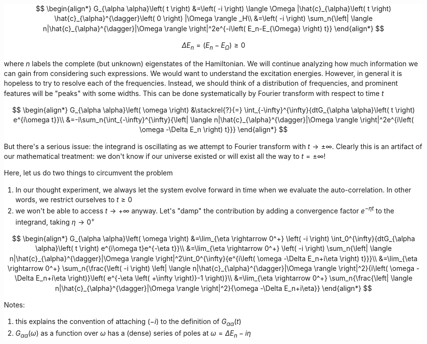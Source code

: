 $$
\begin{align*}
    G_{\alpha \alpha}\left( t \right) &=\left( -i \right) \langle \Omega |\hat{c}_{\alpha}\left( t \right) \hat{c}_{\alpha}^{\dagger}\left( 0 \right) |\Omega \rangle _H\\
    &=\left( -i \right) \sum_n{\left| \langle n|\hat{c}_{\alpha}^{\dagger}|\Omega \rangle \right|^2e^{-i\left( E_n-E_{\Omega} \right) t}}
\end{align*}
$$

$$ \Delta E_n=\left( E_n-E_{\Omega} \right) \ge 0$$

where $n$ labels the complete (but unknown) eigenstates of the Hamiltonian. We will continue analyzing how much information we can gain from considering such expressions. We would want to understand the excitation energies. However, in general it is hopeless to try to resolve each of the frequencies. Instead, we should think of a distribution of frequencies, and prominent features will be "peaks" with some widths. This can be done systematically by Fourier transform with respect to time $t$

$$
\begin{align*}
    G_{\alpha \alpha}\left( \omega \right) &\stackrel{?}{=} \int_{-\infty}^{\infty}{dtG_{\alpha \alpha}\left( t \right) e^{i\omega t}}\\
    &=-i\sum_n{\int_{-\infty}^{\infty}{\left| \langle n|\hat{c}_{\alpha}^{\dagger}|\Omega \rangle \right|^2e^{i\left( \omega -\Delta E_n \right) t}}}
\end{align*}
$$

But there's a serious issue: the integrand is oscillating as we attempt to Fourier transform with $t\to \pm\infty$. Clearly this is an artifact of our mathematical treatment: we don't know if our universe existed or will exist all the way to $t=\pm\infty$!

Here, let us do two things to circumvent the problem

1. In our thought experiment, we always let the system evolve forward in time when we evaluate the auto-correlation. In other words, we restrict ourselves to $t\geq 0$
2. we won't be able to access $t\to +\infty$ anyway. Let's "damp" the contribution by adding a convergence factor $e^{-\eta t}$ to the integrand, taking $\eta\to 0^+$

$$
\begin{align*}
    G_{\alpha \alpha}\left( \omega \right) &=\lim_{\eta \rightarrow 0^+} \left( -i \right) \int_0^{\infty}{dtG_{\alpha \alpha}\left( t \right) e^{i\omega t}e^{-\eta t}}\\
    &=\lim_{\eta \rightarrow 0^+} \left( -i \right) \sum_n{\left| \langle n|\hat{c}_{\alpha}^{\dagger}|\Omega \rangle \right|^2\int_0^{\infty}{e^{i\left( \omega -\Delta E_n+i\eta \right) t}}}\\
    &=\lim_{\eta \rightarrow 0^+} \sum_n{\frac{\left( -i \right) \left| \langle n|\hat{c}_{\alpha}^{\dagger}|\Omega \rangle \right|^2}{i\left( \omega -\Delta E_n+i\eta \right)}\left( e^{-\eta \left( +\infty \right)}-1 \right)}\\
    &=\lim_{\eta \rightarrow 0^+} \sum_n{\frac{\left| \langle n|\hat{c}_{\alpha}^{\dagger}|\Omega \rangle \right|^2}{\omega -\Delta E_n+i\eta}}
\end{align*}
$$

Notes:

1. this explains the convention of attaching $(-i)$ to the definition of $G_{\alpha\alpha}(t)$
2. $G_{\alpha\alpha}(\omega)$ as a function over $\omega$ has a (dense) series of poles at $\omega=\Delta E_n-i\eta$
